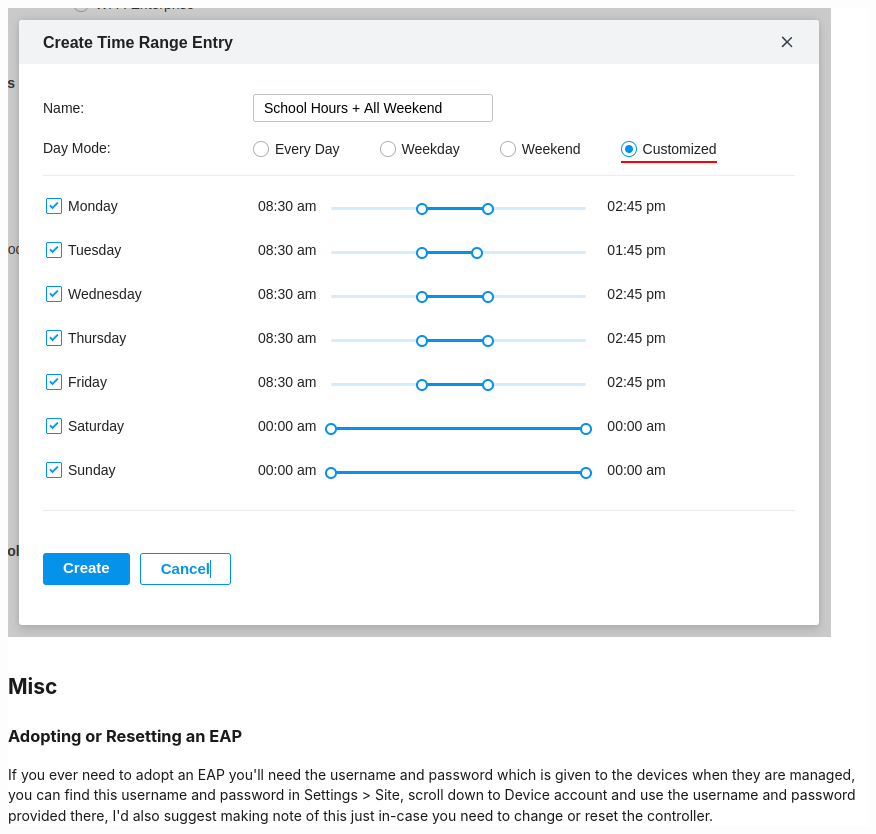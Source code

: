 ![omada-wifi-schedule-2](/assets/images/posts/omada-wifi-schedule-2.png)

## Misc

### Adopting or Resetting an EAP

If you ever need to adopt an EAP you'll need the username and password which is given to the devices when they are managed, you can find this username and password in Settings > Site, scroll down to Device account and use the username and password provided there, I'd also suggest making note of this just in-case you need to change or reset the controller.
